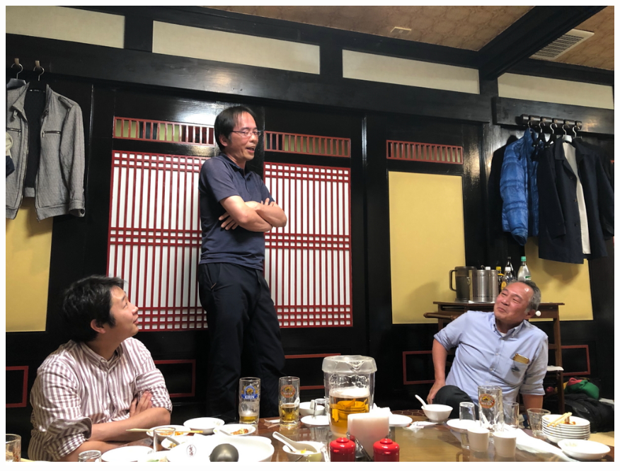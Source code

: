 <a href="20230331_023.JPG" data-lightbox="abc"><img src="20230331_023.JPG" alt="サンプル画像" width="900" /></a>